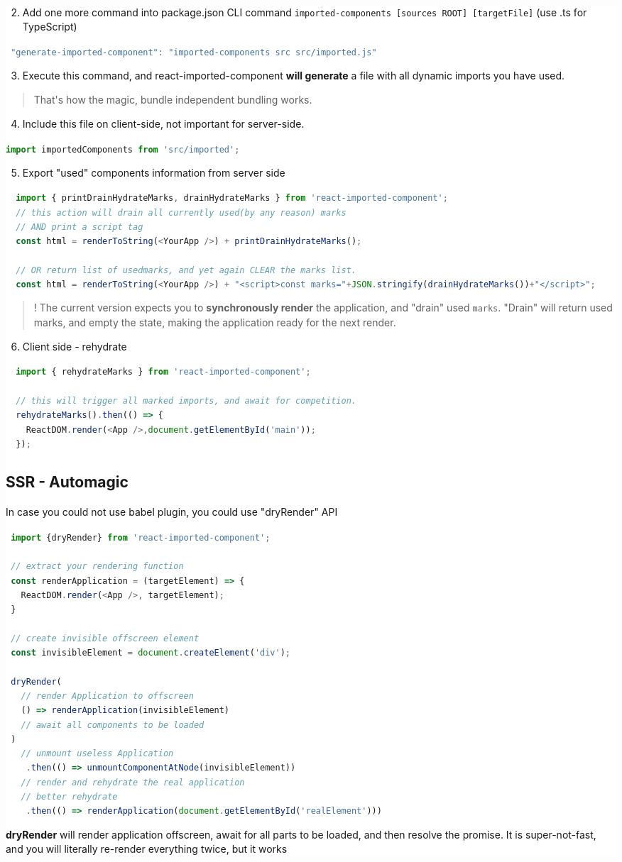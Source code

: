 2. Add one more command into package.json
CLI command `imported-components [sources ROOT] [targetFile]` (use .ts for TypeScript)
```js
 "generate-imported-component": "imported-components src src/imported.js"
```
3. Execute this command, and react-imported-component __will generate__ a file with all dynamic imports you have used.
> That's how the magic, bundle independent bundling works.

4. Include this file on client-side, not important for server-side.
```js
import importedComponents from 'src/imported';
```
5. Export "used" components information from server side
```js
  import { printDrainHydrateMarks, drainHydrateMarks } from 'react-imported-component';
  // this action will drain all currently used(by any reason) marks
  // AND print a script tag
  const html = renderToString(<YourApp />) + printDrainHydrateMarks();
  
  // OR return list of usedmarks, and yet again CLEAR the marks list.
  const html = renderToString(<YourApp />) + "<script>const marks="+JSON.stringify(drainHydrateMarks())+"</script>";
```
>! The current version expects you to __synchronously render__ the application, and "drain" used `marks`.
"Drain" will return used marks, and empty the state, making the application ready for the next render.

6. Client side - rehydrate
```js
  import { rehydrateMarks } from 'react-imported-component';

  // this will trigger all marked imports, and await for competition.
  rehydrateMarks().then(() => {
    ReactDOM.render(<App />,document.getElementById('main'));
  });
```

## SSR - Automagic
In case you could not use babel plugin, you could use "dryRender" API
```js
 import {dryRender} from 'react-imported-component';

 // extract your rendering function
 const renderApplication = (targetElement) => {
   ReactDOM.render(<App />, targetElement);
 }
 
 // create invisible offscreen element
 const invisibleElement = document.createElement('div');
 
 dryRender(
   // render Application to offscreen
   () => renderApplication(invisibleElement)
   // await all components to be loaded
 )
   // unmount useless Application
    .then(() => unmountComponentAtNode(invisibleElement))
   // render and rehydrate the real application 
   // better rehydrate
    .then(() => renderApplication(document.getElementById('realElement')))
```
__dryRender__ will render application offscreen, await for all parts to be loaded, and then
resolve the promise.
It is super-not-fast, and you will literally re-render everything twice, but it works 